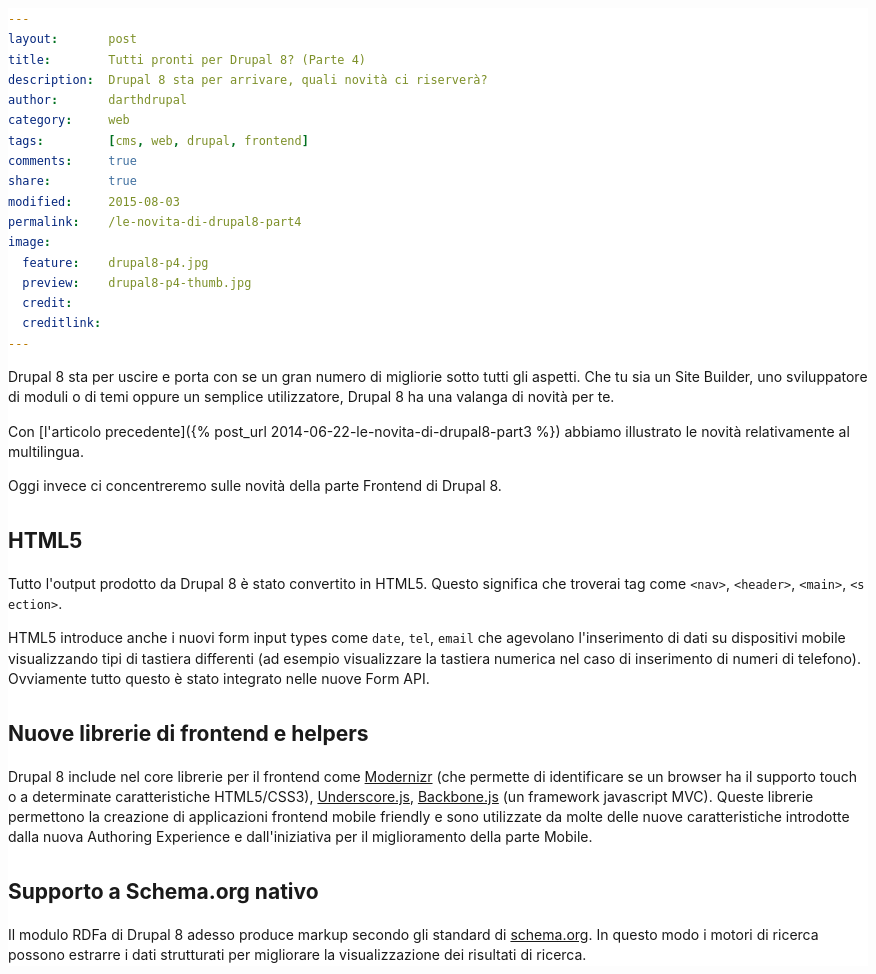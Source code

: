 ```yaml
---
layout:       post
title:        Tutti pronti per Drupal 8? (Parte 4)
description:  Drupal 8 sta per arrivare, quali novità ci riserverà?
author:       darthdrupal
category:     web
tags:         [cms, web, drupal, frontend]
comments:     true
share:        true
modified:     2015-08-03
permalink:    /le-novita-di-drupal8-part4
image:
  feature:    drupal8-p4.jpg
  preview:    drupal8-p4-thumb.jpg
  credit: 
  creditlink:
---
```


Drupal 8 sta per uscire e porta con se un gran numero di migliorie sotto tutti gli aspetti. Che tu sia un Site Builder, uno sviluppatore di moduli o di temi oppure un semplice utilizzatore, Drupal 8 ha una valanga di novità per te.

Con [l'articolo precedente]({% post_url 2014-06-22-le-novita-di-drupal8-part3 %}) abbiamo illustrato le novità relativamente al multilingua.

Oggi invece ci concentreremo sulle novità della parte Frontend di Drupal 8.

## HTML5

Tutto l'output prodotto da Drupal 8 è stato convertito in HTML5. Questo significa che troverai tag come `<nav>`, `<header>`, `<main>`, `<section>`.

HTML5 introduce anche i nuovi form input types come `date`, `tel`, `email` che agevolano l'inserimento di dati su dispositivi mobile visualizzando tipi di tastiera differenti (ad esempio visualizzare la tastiera numerica nel caso di inserimento di numeri di telefono). Ovviamente tutto questo è stato integrato nelle nuove Form API.

## Nuove librerie di frontend e helpers

Drupal 8 include nel core librerie per il frontend come [Modernizr](http://modernizr.com/) (che permette di identificare se un browser ha il supporto touch o a determinate caratteristiche HTML5/CSS3), [Underscore.js](http://underscorejs.org/), [Backbone.js](http://backbonejs.org/) (un framework javascript MVC). Queste librerie permettono la creazione di applicazioni frontend mobile friendly e sono utilizzate da molte delle nuove caratteristiche introdotte dalla nuova Authoring Experience e dall'iniziativa per il miglioramento della parte Mobile.

## Supporto a Schema.org nativo

Il modulo RDFa di Drupal 8 adesso produce markup secondo gli standard di [schema.org](http://schema.org/). In questo modo i motori di ricerca possono estrarre i dati strutturati per migliorare la visualizzazione dei risultati di ricerca.
